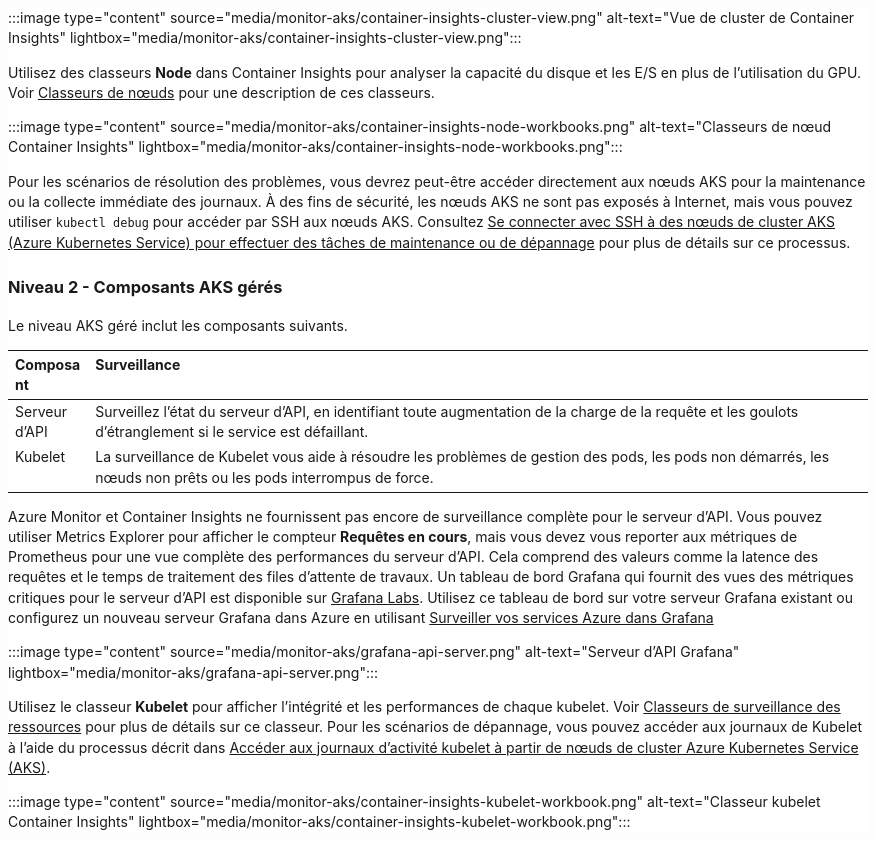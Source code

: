 :::image type="content" source="media/monitor-aks/container-insights-cluster-view.png" alt-text="Vue de cluster de Container Insights" lightbox="media/monitor-aks/container-insights-cluster-view.png":::

Utilisez des classeurs **Node** dans Container Insights pour analyser la capacité du disque et les E/S en plus de l’utilisation du GPU. Voir [Classeurs de nœuds](../azure-monitor/containers/container-insights-reports.md#node-workbooks) pour une description de ces classeurs.

:::image type="content" source="media/monitor-aks/container-insights-node-workbooks.png" alt-text="Classeurs de nœud Container Insights" lightbox="media/monitor-aks/container-insights-node-workbooks.png":::


Pour les scénarios de résolution des problèmes, vous devrez peut-être accéder directement aux nœuds AKS pour la maintenance ou la collecte immédiate des journaux. À des fins de sécurité, les nœuds AKS ne sont pas exposés à Internet, mais vous pouvez utiliser `kubectl debug` pour accéder par SSH aux nœuds AKS. Consultez [Se connecter avec SSH à des nœuds de cluster AKS (Azure Kubernetes Service) pour effectuer des tâches de maintenance ou de dépannage](ssh.md) pour plus de détails sur ce processus.



### <a name="level-2---managed-aks-components"></a>Niveau 2 - Composants AKS gérés
Le niveau AKS géré inclut les composants suivants.

| Composant | Surveillance |
|:---|:---|
| Serveur d’API | Surveillez l’état du serveur d’API, en identifiant toute augmentation de la charge de la requête et les goulots d’étranglement si le service est défaillant. |
| Kubelet | La surveillance de Kubelet vous aide à résoudre les problèmes de gestion des pods, les pods non démarrés, les nœuds non prêts ou les pods interrompus de force.  |

Azure Monitor et Container Insights ne fournissent pas encore de surveillance complète pour le serveur d’API. Vous pouvez utiliser Metrics Explorer pour afficher le compteur **Requêtes en cours**, mais vous devez vous reporter aux métriques de Prometheus pour une vue complète des performances du serveur d’API. Cela comprend des valeurs comme la latence des requêtes et le temps de traitement des files d’attente de travaux. Un tableau de bord Grafana qui fournit des vues des métriques critiques pour le serveur d’API est disponible sur [Grafana Labs](https://grafana.com/grafana/dashboards/12006). Utilisez ce tableau de bord sur votre serveur Grafana existant ou configurez un nouveau serveur Grafana dans Azure en utilisant [Surveiller vos services Azure dans Grafana](../azure-monitor/visualize/grafana-plugin.md)

:::image type="content" source="media/monitor-aks/grafana-api-server.png" alt-text="Serveur d’API Grafana" lightbox="media/monitor-aks/grafana-api-server.png":::

Utilisez le classeur **Kubelet** pour afficher l’intégrité et les performances de chaque kubelet. Voir [Classeurs de surveillance des ressources](../azure-monitor/containers/container-insights-reports.md#resource-monitoring-workbooks) pour plus de détails sur ce classeur. Pour les scénarios de dépannage, vous pouvez accéder aux journaux de Kubelet à l’aide du processus décrit dans [Accéder aux journaux d’activité kubelet à partir de nœuds de cluster Azure Kubernetes Service (AKS)](kubelet-logs.md).

:::image type="content" source="media/monitor-aks/container-insights-kubelet-workbook.png" alt-text="Classeur kubelet Container Insights" lightbox="media/monitor-aks/container-insights-kubelet-workbook.png":::
